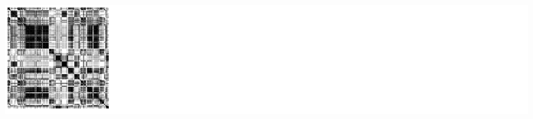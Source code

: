   <img src="/assets/projects/structurepe/next_ts/good/ssape/20_tgt.png" style="width:175px;height:175px;">
  </div>
  <div style="margin: 10px">